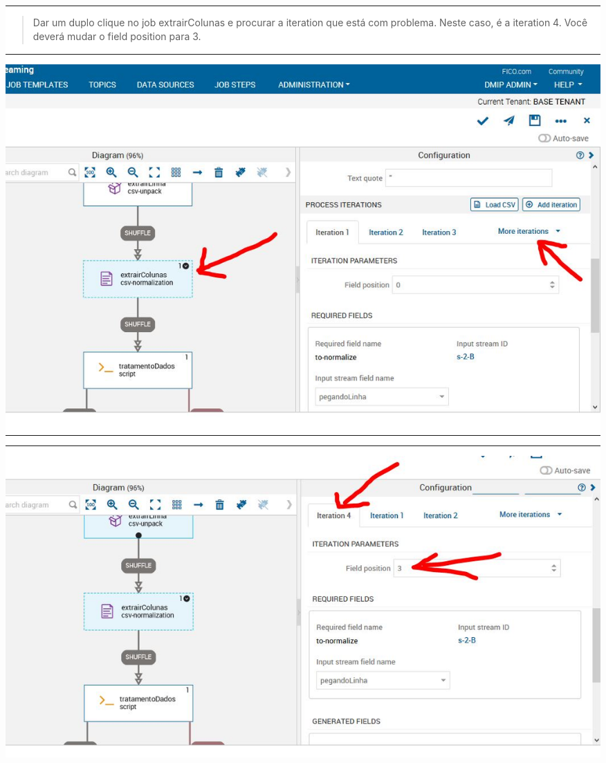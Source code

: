------------------------

> Dar um duplo clique no job extrairColunas e procurar a iteration que está com problema. 
Neste caso, é a iteration 4. Você deverá mudar o field position para 3. 

-------------------------

![Screenshot](../img/dmps1/47.jpg)

------------------------

-------------------------

![Screenshot](../img/dmps1/48.jpg)
